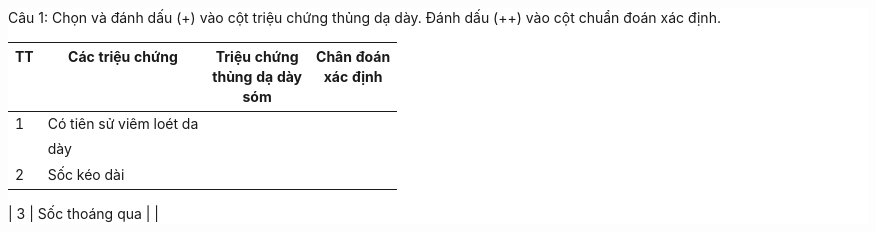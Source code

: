 Câu 1: Chọn và đánh dấu (+) vào cột triệu chứng thủng dạ dày. Đánh dấu (++) vào cột chuẩn đoán xác định.

| TT | Các triệu chứng         | Triệu chứng<br>thủng dạ dày<br>sóm | Chân đoán<br>xác định |
|----|-------------------------|------------------------------------|-----------------------|
| 1  | Có tiên sử viêm loét da |                                    |                       |
|    | dày                     |                                    |                       |
| 2  | Sốc kéo dài             |                                    |                       |

| 3  | Sốc thoáng qua           |  |
